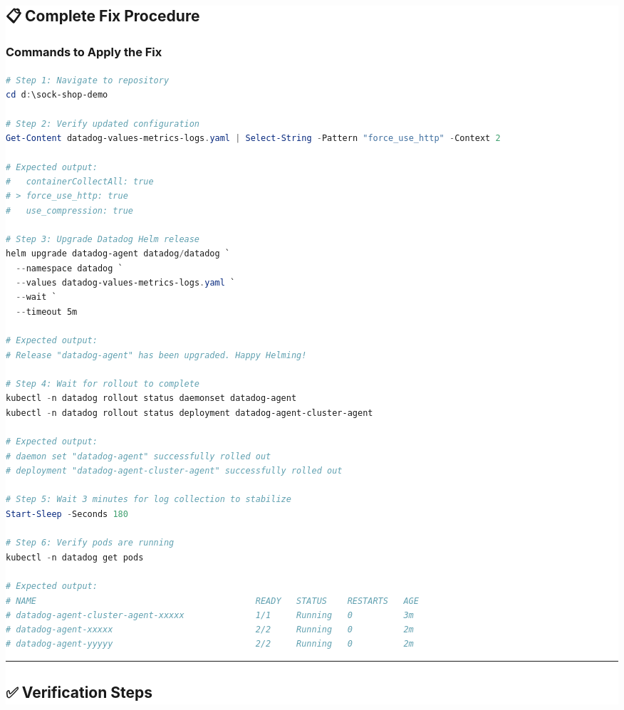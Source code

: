 ## 📋 Complete Fix Procedure

### Commands to Apply the Fix

```powershell
# Step 1: Navigate to repository
cd d:\sock-shop-demo

# Step 2: Verify updated configuration
Get-Content datadog-values-metrics-logs.yaml | Select-String -Pattern "force_use_http" -Context 2

# Expected output:
#   containerCollectAll: true
# > force_use_http: true
#   use_compression: true

# Step 3: Upgrade Datadog Helm release
helm upgrade datadog-agent datadog/datadog `
  --namespace datadog `
  --values datadog-values-metrics-logs.yaml `
  --wait `
  --timeout 5m

# Expected output:
# Release "datadog-agent" has been upgraded. Happy Helming!

# Step 4: Wait for rollout to complete
kubectl -n datadog rollout status daemonset datadog-agent
kubectl -n datadog rollout status deployment datadog-agent-cluster-agent

# Expected output:
# daemon set "datadog-agent" successfully rolled out
# deployment "datadog-agent-cluster-agent" successfully rolled out

# Step 5: Wait 3 minutes for log collection to stabilize
Start-Sleep -Seconds 180

# Step 6: Verify pods are running
kubectl -n datadog get pods

# Expected output:
# NAME                                           READY   STATUS    RESTARTS   AGE
# datadog-agent-cluster-agent-xxxxx              1/1     Running   0          3m
# datadog-agent-xxxxx                            2/2     Running   0          2m
# datadog-agent-yyyyy                            2/2     Running   0          2m
```

---

## ✅ Verification Steps
